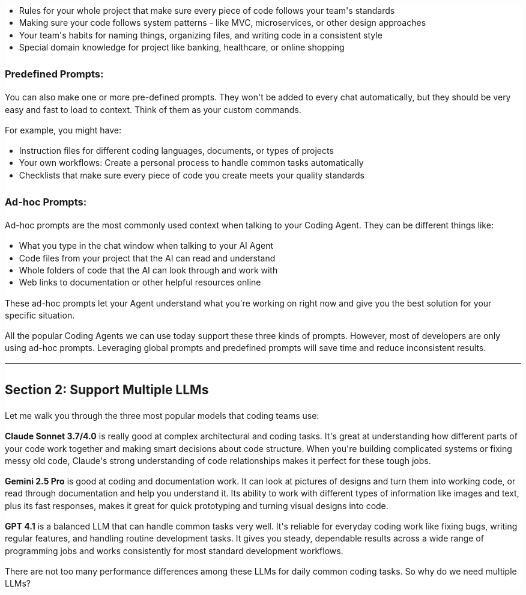 - Rules for your whole project that make sure every piece of code follows your team's standards
- Making sure your code follows system patterns - like MVC, microservices, or other design approaches
- Your team's habits for naming things, organizing files, and writing code in a consistent style
- Special domain knowledge for project like banking, healthcare, or online shopping

### Predefined Prompts:
You can also make one or more pre-defined prompts. They won't be added to every chat automatically, but they should be very easy and fast to load to context. Think of them as your custom commands.

For example, you might have:
- Instruction files for different coding languages, documents, or types of projects
- Your own workflows: Create a personal process to handle common tasks automatically
- Checklists that make sure every piece of code you create meets your quality standards

### Ad-hoc Prompts:

Ad-hoc prompts are the most commonly used context when talking to your Coding Agent.
They can be different things like:
- What you type in the chat window when talking to your AI Agent
- Code files from your project that the AI can read and understand
- Whole folders of code that the AI can look through and work with
- Web links to documentation or other helpful resources online

These ad-hoc prompts let your Agent understand what you're working on right now and give you the best solution for your specific situation.

All the popular Coding Agents we can use today support these three kinds of prompts. However, most of developers are only using ad-hoc prompts. Leveraging global prompts and predefined prompts will save time and reduce inconsistent results.

---

## Section 2: Support Multiple LLMs

Let me walk you through the three most popular models that coding teams use:

**Claude Sonnet 3.7/4.0** is really good at complex architectural and coding tasks. It's great at understanding how different parts of your code work together and making smart decisions about code structure. When you're building complicated systems or fixing messy old code, Claude's strong understanding of code relationships makes it perfect for these tough jobs.

**Gemini 2.5 Pro** is good at coding and documentation work. It can look at pictures of designs and turn them into working code, or read through documentation and help you understand it. Its ability to work with different types of information like images and text, plus its fast responses, makes it great for quick prototyping and turning visual designs into code.

**GPT 4.1** is a balanced LLM that can handle common tasks very well. It's reliable for everyday coding work like fixing bugs, writing regular features, and handling routine development tasks. It gives you steady, dependable results across a wide range of programming jobs and works consistently for most standard development workflows.

There are not too many performance differences among these LLMs for daily common coding tasks. So why do we need multiple LLMs?
